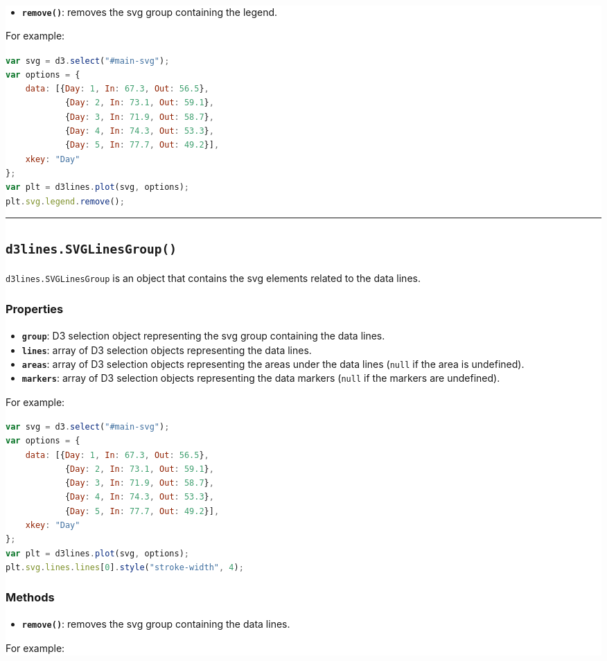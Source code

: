 - **`remove()`**: removes the svg group containing the legend.

For example:

```javascript
var svg = d3.select("#main-svg");
var options = {
    data: [{Day: 1, In: 67.3, Out: 56.5},
            {Day: 2, In: 73.1, Out: 59.1},
            {Day: 3, In: 71.9, Out: 58.7},
            {Day: 4, In: 74.3, Out: 53.3},
            {Day: 5, In: 77.7, Out: 49.2}],
    xkey: "Day"
};
var plt = d3lines.plot(svg, options);
plt.svg.legend.remove();
```

----

## <a name="SVGLinesGroup"></a>`d3lines.SVGLinesGroup()`

`d3lines.SVGLinesGroup` is an object that contains the svg elements related to the data lines.

### Properties

- **`group`**: D3 selection object representing the svg group containing the data lines.
- **`lines`**: array of D3 selection objects representing the data lines.
- **`areas`**: array of D3 selection objects representing the areas under the data lines (`null` if the area is undefined).
- **`markers`**: array of D3 selection objects representing the data markers (`null` if the markers are undefined).

For example:

```javascript
var svg = d3.select("#main-svg");
var options = {
    data: [{Day: 1, In: 67.3, Out: 56.5},
            {Day: 2, In: 73.1, Out: 59.1},
            {Day: 3, In: 71.9, Out: 58.7},
            {Day: 4, In: 74.3, Out: 53.3},
            {Day: 5, In: 77.7, Out: 49.2}],
    xkey: "Day"
};
var plt = d3lines.plot(svg, options);
plt.svg.lines.lines[0].style("stroke-width", 4);
```

### Methods

- **`remove()`**: removes the svg group containing the data lines.

For example:
